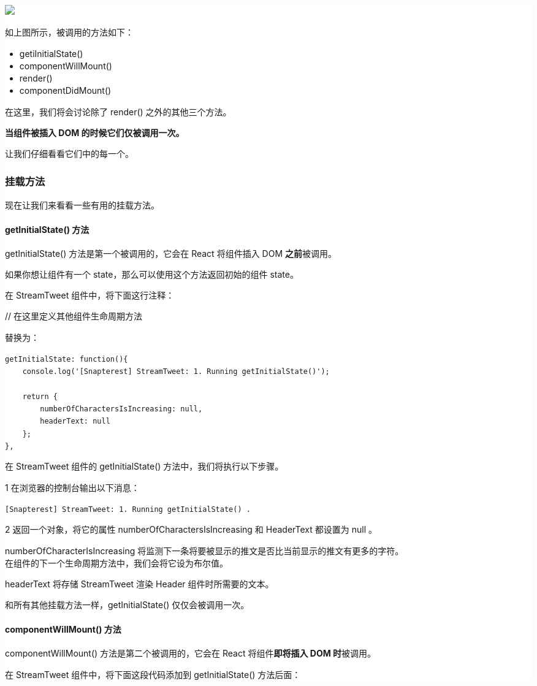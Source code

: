 ![](http://i.imgur.com/MlQX9ib.png)

如上图所示，被调用的方法如下：  

 - getiInitialState()
 - componentWillMount()
 - render()
 - componentDidMount()

在这里，我们将会讨论除了 render() 之外的其他三个方法。  

**当组件被插入 DOM 的时候它们仅被调用一次。**    

让我们仔细看看它们中的每一个。  

### 挂载方法

现在让我们来看看一些有用的挂载方法。    

#### getInitialState() 方法

getInitialState() 方法是第一个被调用的，它会在 React 将组件插入 DOM **之前**被调用。   

如果你想让组件有一个 state，那么可以使用这个方法返回初始的组件 state。  

在 StreamTweet 组件中，将下面这行注释：    

// 在这里定义其他组件生命周期方法  

替换为：  

	getInitialState: function(){
    	console.log('[Snapterest] StreamTweet: 1. Running getInitialState()');

        return {
        	numberOfCharactersIsIncreasing: null,
            headerText: null
        };
    },

在 StreamTweet 组件的 getInitialState() 方法中，我们将执行以下步骤。    

1 在浏览器的控制台输出以下消息：   

	[Snapterest] StreamTweet: 1. Running getInitialState() .

2 返回一个对象，将它的属性 numberOfCharactersIsIncreasing 和 HeaderText 都设置为 null 。  

numberOfCharacterIsIncreasing 将监测下一条将要被显示的推文是否比当前显示的推文有更多的字符。  
在组件的下一个生命周期方法中，我们会将它设为布尔值。    

headerText 将存储 StreamTweet 渲染 Header 组件时所需要的文本。  

和所有其他挂载方法一样，getInitialState() 仅仅会被调用一次。     

#### componentWillMount() 方法

componentWillMount() 方法是第二个被调用的，它会在 React 将组件**即将插入 DOM 时**被调用。  

在 StreamTweet 组件中，将下面这段代码添加到 getInitialState() 方法后面：  
